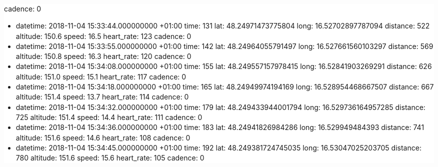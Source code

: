   cadence: 0
- datetime: 2018-11-04 15:33:44.000000000 +01:00
  time: 131
  lat: 48.24971473775804
  long: 16.52702897787094
  distance: 522
  altitude: 150.6
  speed: 16.5
  heart_rate: 123
  cadence: 0
- datetime: 2018-11-04 15:33:55.000000000 +01:00
  time: 142
  lat: 48.24964055791497
  long: 16.527661560103297
  distance: 569
  altitude: 150.8
  speed: 16.3
  heart_rate: 120
  cadence: 0
- datetime: 2018-11-04 15:34:08.000000000 +01:00
  time: 155
  lat: 48.249557157978415
  long: 16.52841903269291
  distance: 626
  altitude: 151.0
  speed: 15.1
  heart_rate: 117
  cadence: 0
- datetime: 2018-11-04 15:34:18.000000000 +01:00
  time: 165
  lat: 48.24949974194169
  long: 16.528954468667507
  distance: 667
  altitude: 151.4
  speed: 13.7
  heart_rate: 114
  cadence: 0
- datetime: 2018-11-04 15:34:32.000000000 +01:00
  time: 179
  lat: 48.249433944001794
  long: 16.529736164957285
  distance: 725
  altitude: 151.4
  speed: 14.4
  heart_rate: 111
  cadence: 0
- datetime: 2018-11-04 15:34:36.000000000 +01:00
  time: 183
  lat: 48.24941826984286
  long: 16.529949484393
  distance: 741
  altitude: 151.6
  speed: 14.6
  heart_rate: 108
  cadence: 0
- datetime: 2018-11-04 15:34:45.000000000 +01:00
  time: 192
  lat: 48.249381724745035
  long: 16.53047025203705
  distance: 780
  altitude: 151.6
  speed: 15.6
  heart_rate: 105
  cadence: 0
